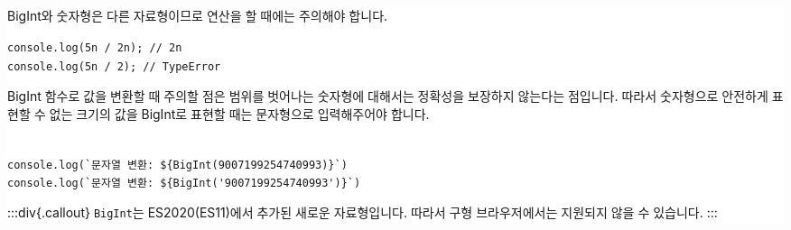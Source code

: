 BigInt와 숫자형은 다른 자료형이므로 연산을 할 때에는 주의해야 합니다.

```javascript-exec
console.log(5n / 2n); // 2n
console.log(5n / 2); // TypeError
```

BigInt 함수로 값을 변환할 때 주의할 점은 범위를 벗어나는 숫자형에 대해서는 정확성을 보장하지 않는다는 점입니다. 따라서 숫자형으로 안전하게 표현할 수 없는 크기의 값을 BigInt로 표현할 때는 문자형으로 입력해주어야 합니다.

```javascript-exec

console.log(`문자열 변환: ${BigInt(9007199254740993)}`)
console.log(`문자열 변환: ${BigInt('9007199254740993')}`)
```

:::div{.callout}
`BigInt`는 ES2020(ES11)에서 추가된 새로운 자료형입니다. 따라서 구형 브라우저에서는 지원되지 않을 수 있습니다.
:::
